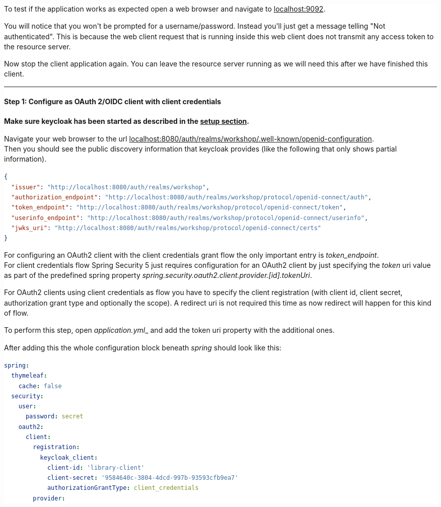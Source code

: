 To test if the application works as expected open a web browser and 
navigate to [localhost:9092](http://localhost:9092).

You will notice that you won't be prompted for a username/password.
Instead you'll just get a message telling "Not authenticated". This is because
the web client request that is running inside this web client does not transmit
any access token to the resource server.

Now stop the client application again. You can leave the resource server running as we will need this after we have 
finished this client.

<hr>

#### Step 1: Configure as OAuth 2/OIDC client with client credentials
  
__Make sure keycloak has been started as described in the [setup section](../setup_keycloak/README.md).__

Navigate your web browser to the url [localhost:8080/auth/realms/workshop/.well-known/openid-configuration](http://localhost:8080/auth/realms/workshop/.well-known/openid-configuration).  
Then you should see the public discovery information that keycloak provides 
(like the following that only shows partial information).

```json
{
  "issuer": "http://localhost:8080/auth/realms/workshop",
  "authorization_endpoint": "http://localhost:8080/auth/realms/workshop/protocol/openid-connect/auth",
  "token_endpoint": "http://localhost:8080/auth/realms/workshop/protocol/openid-connect/token",
  "userinfo_endpoint": "http://localhost:8080/auth/realms/workshop/protocol/openid-connect/userinfo",
  "jwks_uri": "http://localhost:8080/auth/realms/workshop/protocol/openid-connect/certs"
}  
```

For configuring an OAuth2 client with the client credentials grant flow 
the only important entry is _token_endpoint_.  
For client credentials flow Spring Security 5 just requires configuration for an OAuth2 client by just specifying the _token_ uri value 
as part of the predefined spring property _spring.security.oauth2.client.provider.[id].tokenUri_.

For OAuth2 clients using client credentials as flow you have to specify the client registration (with client id, client secret, 
authorization grant type and optionally the scope). A redirect uri is not required this
time as now redirect will happen for this kind of flow.

To perform this step, open _application.yml__ and add the token uri property with the additional ones.
 
After adding this the whole configuration block beneath _spring_ 
should look like this:

```yaml
spring:
  thymeleaf:
    cache: false
  security:
    user:
      password: secret
    oauth2:
      client:
        registration:
          keycloak_client:
            client-id: 'library-client'
            client-secret: '9584640c-3804-4dcd-997b-93593cfb9ea7'
            authorizationGrantType: client_credentials
        provider:
```